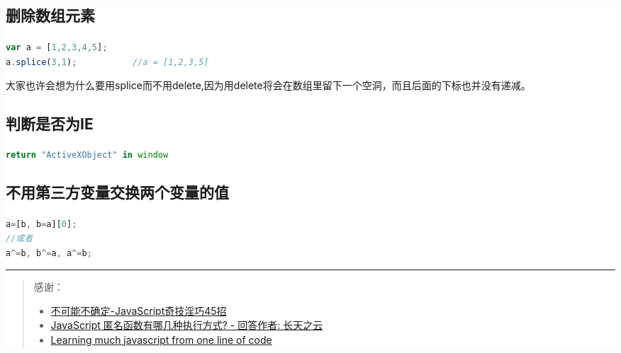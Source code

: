 ## 删除数组元素
```javascript
var a = [1,2,3,4,5];
a.splice(3,1);           //a = [1,2,3,5]
```
大家也许会想为什么要用splice而不用delete,因为用delete将会在数组里留下一个空洞，而且后面的下标也并没有递减。

## 判断是否为IE
```javascript
return "ActiveXObject" in window
```
## 不用第三方变量交换两个变量的值
```javascript
a=[b, b=a][0];
//或者
a^=b, b^=a, a^=b;
```

---
>感谢：
>- [不可能不确定-JavaScript奇技淫巧45招](https://chensd.com/2015-01/45-useful-javascript-tips-tricks-and-best-practices.html)
>- [JavaScript 匿名函数有哪几种执行方式? - 回答作者: 长天之云](http://zhihu.com/question/20249179/answer/14487857)
>- [Learning much javascript from one line of code](http://arqex.com/939/learning-much-javascript-one-line-code)

